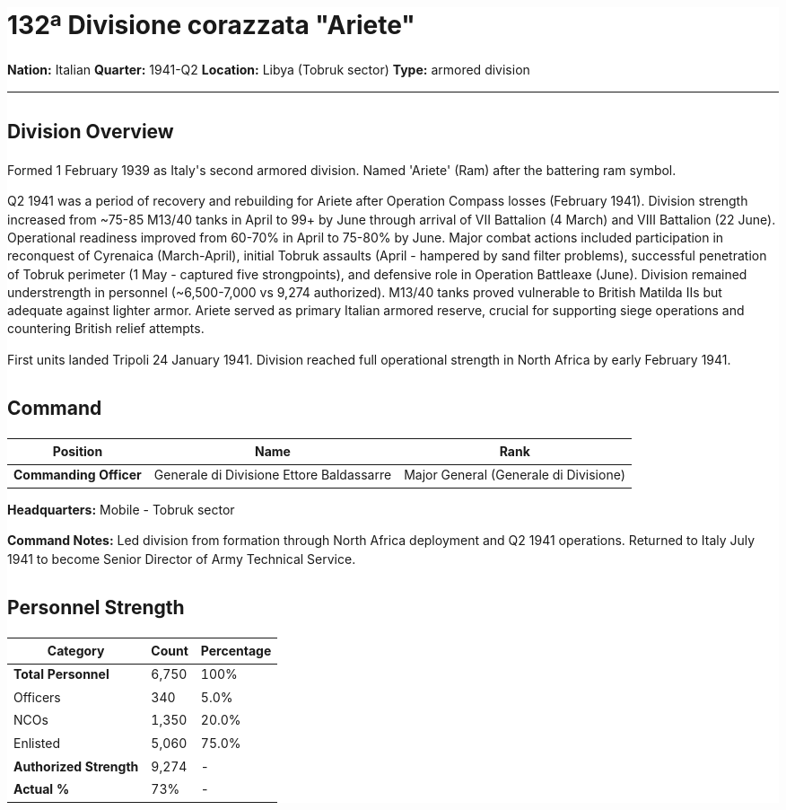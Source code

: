 # 132ª Divisione corazzata "Ariete"

**Nation:** Italian
**Quarter:** 1941-Q2
**Location:** Libya (Tobruk sector)
**Type:** armored division

---

## Division Overview

Formed 1 February 1939 as Italy's second armored division. Named 'Ariete' (Ram) after the battering ram symbol.

Q2 1941 was a period of recovery and rebuilding for Ariete after Operation Compass losses (February 1941). Division strength increased from ~75-85 M13/40 tanks in April to 99+ by June through arrival of VII Battalion (4 March) and VIII Battalion (22 June). Operational readiness improved from 60-70% in April to 75-80% by June. Major combat actions included participation in reconquest of Cyrenaica (March-April), initial Tobruk assaults (April - hampered by sand filter problems), successful penetration of Tobruk perimeter (1 May - captured five strongpoints), and defensive role in Operation Battleaxe (June). Division remained understrength in personnel (~6,500-7,000 vs 9,274 authorized). M13/40 tanks proved vulnerable to British Matilda IIs but adequate against lighter armor. Ariete served as primary Italian armored reserve, crucial for supporting siege operations and countering British relief attempts.

First units landed Tripoli 24 January 1941. Division reached full operational strength in North Africa by early February 1941.

## Command

| Position | Name | Rank |
|----------|------|------|
| **Commanding Officer** | Generale di Divisione Ettore Baldassarre | Major General (Generale di Divisione) |

**Headquarters:** Mobile - Tobruk sector

**Command Notes:** Led division from formation through North Africa deployment and Q2 1941 operations. Returned to Italy July 1941 to become Senior Director of Army Technical Service.

## Personnel Strength

| Category | Count | Percentage |
|----------|-------|------------|
| **Total Personnel** | 6,750 | 100% |
| Officers | 340 | 5.0% |
| NCOs | 1,350 | 20.0% |
| Enlisted | 5,060 | 75.0% |
| **Authorized Strength** | 9,274 | - |
| **Actual %** | 73% | - |
